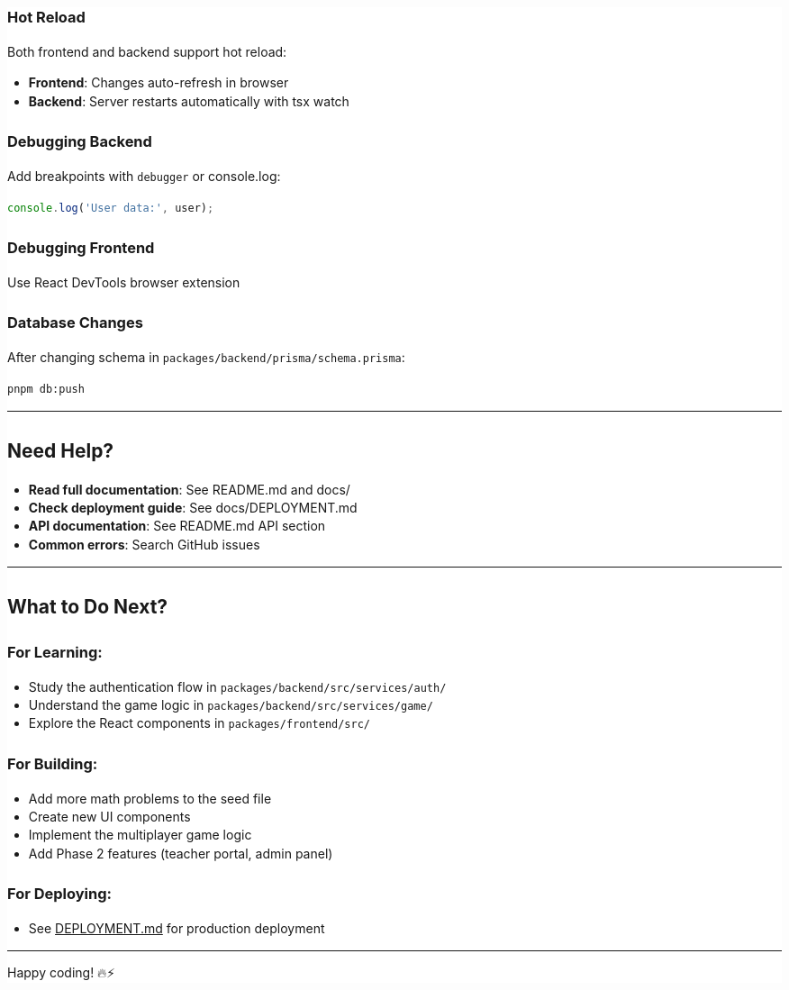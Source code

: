 ### Hot Reload
Both frontend and backend support hot reload:
- **Frontend**: Changes auto-refresh in browser
- **Backend**: Server restarts automatically with tsx watch

### Debugging Backend
Add breakpoints with `debugger` or console.log:
```typescript
console.log('User data:', user);
```

### Debugging Frontend
Use React DevTools browser extension

### Database Changes
After changing schema in `packages/backend/prisma/schema.prisma`:
```bash
pnpm db:push
```

---

## Need Help?

- **Read full documentation**: See README.md and docs/
- **Check deployment guide**: See docs/DEPLOYMENT.md
- **API documentation**: See README.md API section
- **Common errors**: Search GitHub issues

---

## What to Do Next?

### For Learning:
- Study the authentication flow in `packages/backend/src/services/auth/`
- Understand the game logic in `packages/backend/src/services/game/`
- Explore the React components in `packages/frontend/src/`

### For Building:
- Add more math problems to the seed file
- Create new UI components
- Implement the multiplayer game logic
- Add Phase 2 features (teacher portal, admin panel)

### For Deploying:
- See [DEPLOYMENT.md](docs/DEPLOYMENT.md) for production deployment

---

Happy coding! 🔥⚡
